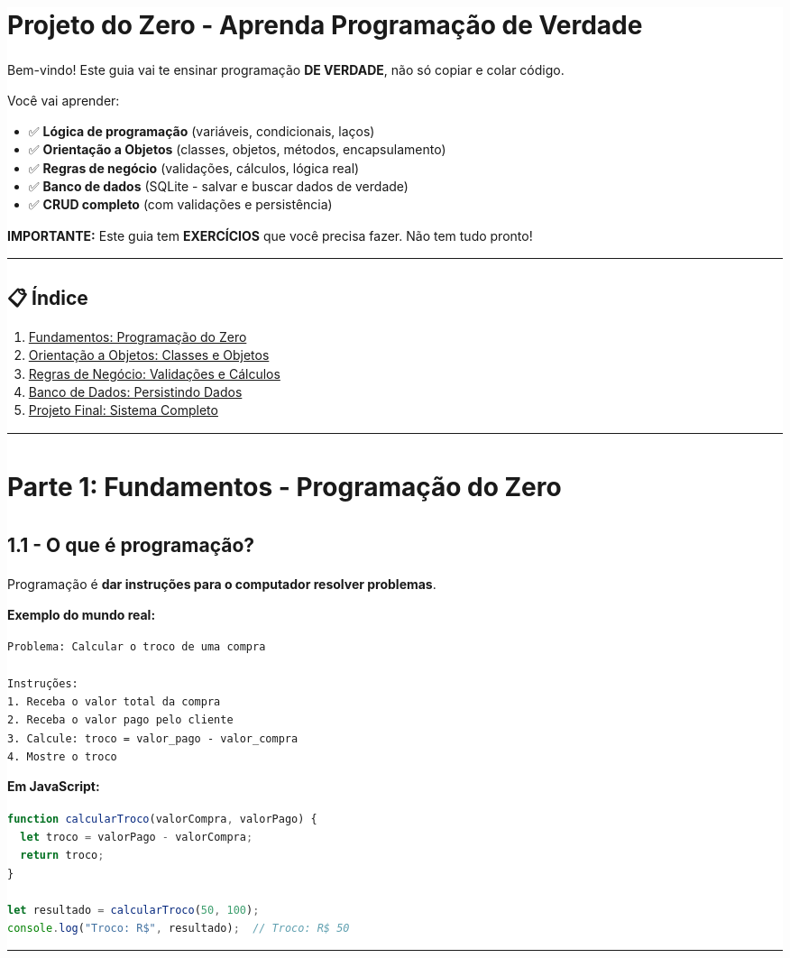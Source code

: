 # Projeto do Zero - Aprenda Programação de Verdade

Bem-vindo! Este guia vai te ensinar programação **DE VERDADE**, não só copiar e colar código.

Você vai aprender:
- ✅ **Lógica de programação** (variáveis, condicionais, laços)
- ✅ **Orientação a Objetos** (classes, objetos, métodos, encapsulamento)
- ✅ **Regras de negócio** (validações, cálculos, lógica real)
- ✅ **Banco de dados** (SQLite - salvar e buscar dados de verdade)
- ✅ **CRUD completo** (com validações e persistência)

**IMPORTANTE:** Este guia tem **EXERCÍCIOS** que você precisa fazer. Não tem tudo pronto!

---

## 📋 Índice

1. [Fundamentos: Programação do Zero](#parte-1-fundamentos-programação-do-zero)
2. [Orientação a Objetos: Classes e Objetos](#parte-2-orientação-a-objetos)
3. [Regras de Negócio: Validações e Cálculos](#parte-3-regras-de-negócio)
4. [Banco de Dados: Persistindo Dados](#parte-4-banco-de-dados)
5. [Projeto Final: Sistema Completo](#parte-5-projeto-final)

---

# Parte 1: Fundamentos - Programação do Zero

## 1.1 - O que é programação?

Programação é **dar instruções para o computador resolver problemas**.

**Exemplo do mundo real:**

```
Problema: Calcular o troco de uma compra

Instruções:
1. Receba o valor total da compra
2. Receba o valor pago pelo cliente
3. Calcule: troco = valor_pago - valor_compra
4. Mostre o troco
```

**Em JavaScript:**

```javascript
function calcularTroco(valorCompra, valorPago) {
  let troco = valorPago - valorCompra;
  return troco;
}

let resultado = calcularTroco(50, 100);
console.log("Troco: R$", resultado);  // Troco: R$ 50
```

---